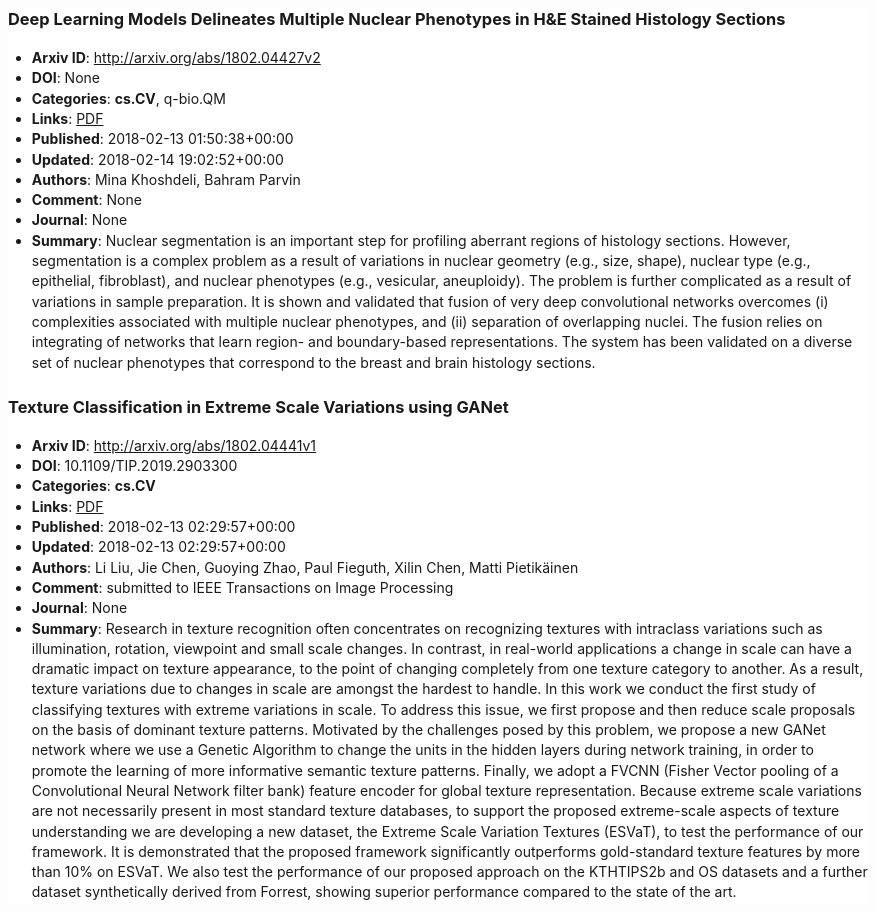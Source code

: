 

### Deep Learning Models Delineates Multiple Nuclear Phenotypes in H&E Stained Histology Sections
- **Arxiv ID**: http://arxiv.org/abs/1802.04427v2
- **DOI**: None
- **Categories**: **cs.CV**, q-bio.QM
- **Links**: [PDF](http://arxiv.org/pdf/1802.04427v2)
- **Published**: 2018-02-13 01:50:38+00:00
- **Updated**: 2018-02-14 19:02:52+00:00
- **Authors**: Mina Khoshdeli, Bahram Parvin
- **Comment**: None
- **Journal**: None
- **Summary**: Nuclear segmentation is an important step for profiling aberrant regions of histology sections. However, segmentation is a complex problem as a result of variations in nuclear geometry (e.g., size, shape), nuclear type (e.g., epithelial, fibroblast), and nuclear phenotypes (e.g., vesicular, aneuploidy). The problem is further complicated as a result of variations in sample preparation. It is shown and validated that fusion of very deep convolutional networks overcomes (i) complexities associated with multiple nuclear phenotypes, and (ii) separation of overlapping nuclei. The fusion relies on integrating of networks that learn region- and boundary-based representations. The system has been validated on a diverse set of nuclear phenotypes that correspond to the breast and brain histology sections.



### Texture Classification in Extreme Scale Variations using GANet
- **Arxiv ID**: http://arxiv.org/abs/1802.04441v1
- **DOI**: 10.1109/TIP.2019.2903300
- **Categories**: **cs.CV**
- **Links**: [PDF](http://arxiv.org/pdf/1802.04441v1)
- **Published**: 2018-02-13 02:29:57+00:00
- **Updated**: 2018-02-13 02:29:57+00:00
- **Authors**: Li Liu, Jie Chen, Guoying Zhao, Paul Fieguth, Xilin Chen, Matti Pietikäinen
- **Comment**: submitted to IEEE Transactions on Image Processing
- **Journal**: None
- **Summary**: Research in texture recognition often concentrates on recognizing textures with intraclass variations such as illumination, rotation, viewpoint and small scale changes. In contrast, in real-world applications a change in scale can have a dramatic impact on texture appearance, to the point of changing completely from one texture category to another. As a result, texture variations due to changes in scale are amongst the hardest to handle. In this work we conduct the first study of classifying textures with extreme variations in scale. To address this issue, we first propose and then reduce scale proposals on the basis of dominant texture patterns. Motivated by the challenges posed by this problem, we propose a new GANet network where we use a Genetic Algorithm to change the units in the hidden layers during network training, in order to promote the learning of more informative semantic texture patterns. Finally, we adopt a FVCNN (Fisher Vector pooling of a Convolutional Neural Network filter bank) feature encoder for global texture representation.   Because extreme scale variations are not necessarily present in most standard texture databases, to support the proposed extreme-scale aspects of texture understanding we are developing a new dataset, the Extreme Scale Variation Textures (ESVaT), to test the performance of our framework. It is demonstrated that the proposed framework significantly outperforms gold-standard texture features by more than 10% on ESVaT. We also test the performance of our proposed approach on the KTHTIPS2b and OS datasets and a further dataset synthetically derived from Forrest, showing superior performance compared to the state of the art.
